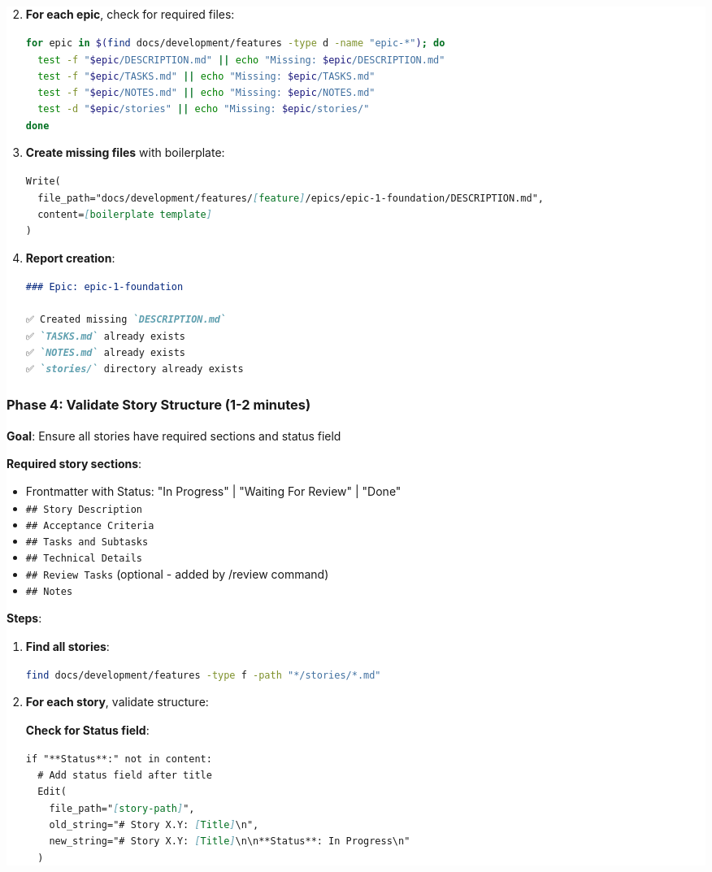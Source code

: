 2. **For each epic**, check for required files:
   ```bash
   for epic in $(find docs/development/features -type d -name "epic-*"); do
     test -f "$epic/DESCRIPTION.md" || echo "Missing: $epic/DESCRIPTION.md"
     test -f "$epic/TASKS.md" || echo "Missing: $epic/TASKS.md"
     test -f "$epic/NOTES.md" || echo "Missing: $epic/NOTES.md"
     test -d "$epic/stories" || echo "Missing: $epic/stories/"
   done
   ```

3. **Create missing files** with boilerplate:
   ```markdown
   Write(
     file_path="docs/development/features/[feature]/epics/epic-1-foundation/DESCRIPTION.md",
     content=[boilerplate template]
   )
   ```

4. **Report creation**:
   ```markdown
   ### Epic: epic-1-foundation

   ✅ Created missing `DESCRIPTION.md`
   ✅ `TASKS.md` already exists
   ✅ `NOTES.md` already exists
   ✅ `stories/` directory already exists
   ```

### Phase 4: Validate Story Structure (1-2 minutes)

**Goal**: Ensure all stories have required sections and status field

**Required story sections**:
- Frontmatter with Status: "In Progress" | "Waiting For Review" | "Done"
- `## Story Description`
- `## Acceptance Criteria`
- `## Tasks and Subtasks`
- `## Technical Details`
- `## Review Tasks` (optional - added by /review command)
- `## Notes`

**Steps**:

1. **Find all stories**:
   ```bash
   find docs/development/features -type f -path "*/stories/*.md"
   ```

2. **For each story**, validate structure:

   **Check for Status field**:
   ```markdown
   if "**Status**:" not in content:
     # Add status field after title
     Edit(
       file_path="[story-path]",
       old_string="# Story X.Y: [Title]\n",
       new_string="# Story X.Y: [Title]\n\n**Status**: In Progress\n"
     )
   ```
